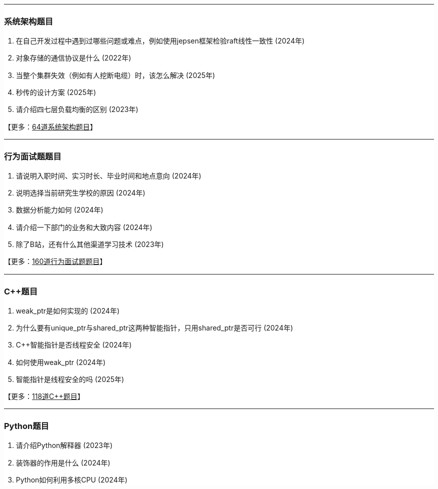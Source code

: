 
---

### 系统架构题目

1. 在自己开发过程中遇到过哪些问题或难点，例如使用jepsen框架检验raft线性一致性 (2024年) 

2. 对象存储的通信协议是什么 (2022年) 

3. 当整个集群失效（例如有人挖断电缆）时，该怎么解决 (2025年) 

4. 秒传的设计方案 (2025年) 

5. 请介绍四七层负载均衡的区别 (2023年) 

【更多：[64道系统架构题目](https://www.bagujing.com/companies)】


---

### 行为面试题题目

1. 请说明入职时间、实习时长、毕业时间和地点意向 (2024年) 

2. 说明选择当前研究生学校的原因 (2024年) 

3. 数据分析能力如何 (2024年) 

4. 请介绍一下部门的业务和大致内容 (2024年) 

5. 除了B站，还有什么其他渠道学习技术 (2023年) 

【更多：[160道行为面试题题目](https://www.bagujing.com/companies)】


---

### C++题目

1. weak_ptr是如何实现的 (2024年) 

2. 为什么要有unique_ptr与shared_ptr这两种智能指针，只用shared_ptr是否可行 (2024年) 

3. C++智能指针是否线程安全 (2024年) 

4. 如何使用weak_ptr (2024年) 

5. 智能指针是线程安全的吗 (2025年) 

【更多：[118道C++题目](https://www.bagujing.com/companies)】


---

### Python题目

1. 请介绍Python解释器 (2023年) 

2. 装饰器的作用是什么 (2024年) 

3. Python如何利用多核CPU (2024年) 
